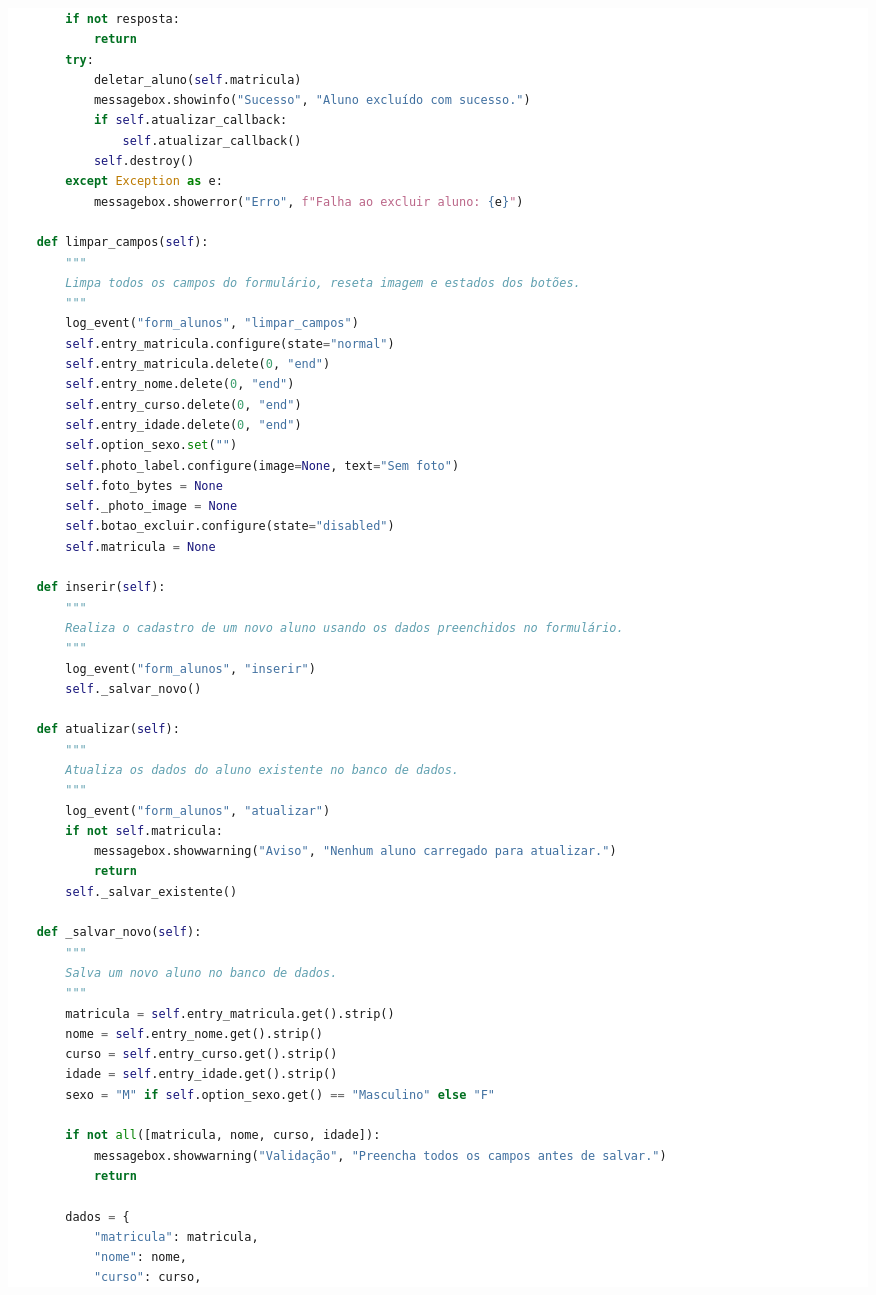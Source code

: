```py
        if not resposta:
            return
        try:
            deletar_aluno(self.matricula)
            messagebox.showinfo("Sucesso", "Aluno excluído com sucesso.")
            if self.atualizar_callback:
                self.atualizar_callback()
            self.destroy()
        except Exception as e:
            messagebox.showerror("Erro", f"Falha ao excluir aluno: {e}")

    def limpar_campos(self):
        """
        Limpa todos os campos do formulário, reseta imagem e estados dos botões.
        """
        log_event("form_alunos", "limpar_campos")
        self.entry_matricula.configure(state="normal")
        self.entry_matricula.delete(0, "end")
        self.entry_nome.delete(0, "end")
        self.entry_curso.delete(0, "end")
        self.entry_idade.delete(0, "end")
        self.option_sexo.set("")
        self.photo_label.configure(image=None, text="Sem foto")
        self.foto_bytes = None
        self._photo_image = None
        self.botao_excluir.configure(state="disabled")
        self.matricula = None

    def inserir(self):
        """
        Realiza o cadastro de um novo aluno usando os dados preenchidos no formulário.
        """
        log_event("form_alunos", "inserir")
        self._salvar_novo()

    def atualizar(self):
        """
        Atualiza os dados do aluno existente no banco de dados.
        """
        log_event("form_alunos", "atualizar")
        if not self.matricula:
            messagebox.showwarning("Aviso", "Nenhum aluno carregado para atualizar.")
            return
        self._salvar_existente()

    def _salvar_novo(self):
        """
        Salva um novo aluno no banco de dados.
        """
        matricula = self.entry_matricula.get().strip()
        nome = self.entry_nome.get().strip()
        curso = self.entry_curso.get().strip()
        idade = self.entry_idade.get().strip()
        sexo = "M" if self.option_sexo.get() == "Masculino" else "F"

        if not all([matricula, nome, curso, idade]):
            messagebox.showwarning("Validação", "Preencha todos os campos antes de salvar.")
            return

        dados = {
            "matricula": matricula,
            "nome": nome,
            "curso": curso,
```